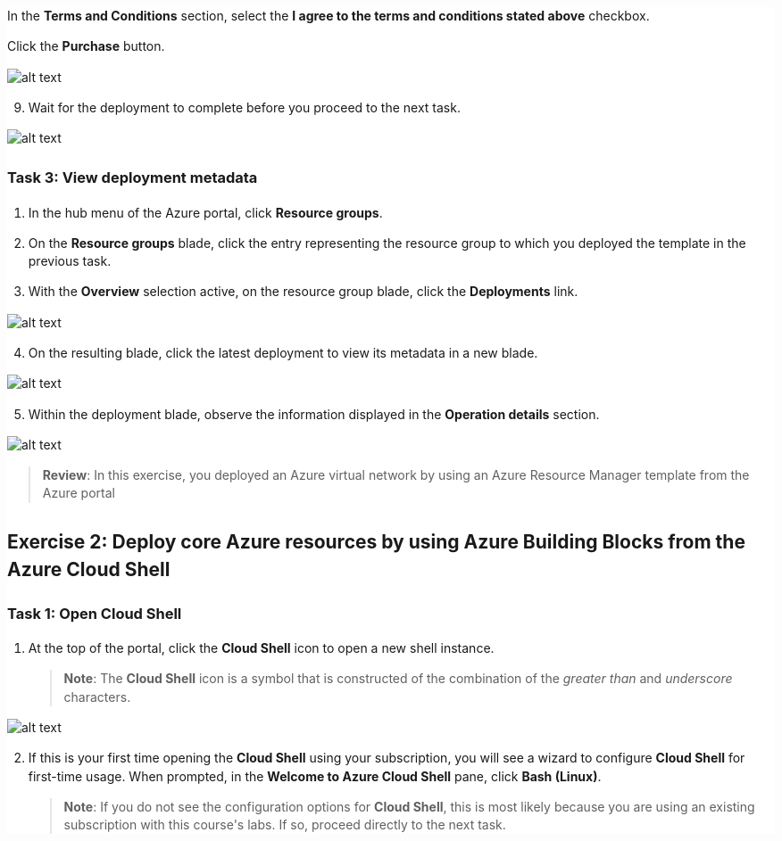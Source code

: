 In the **Terms and Conditions** section, select the **I agree to the terms and conditions stated above** checkbox.

Click the **Purchase** button.

![alt text](https://qloudableassets.blob.core.windows.net/microsoft-learning/Az301/Images/lab5/lab5/11.png?st=2019-09-19T09%3A03%3A47Z&se=2025-09-20T09%3A03%3A00Z&sp=rl&sv=2018-03-28&sr=b&sig=gsE%2FsjO1Y0EIIs7cw2k8e9jWvDiiOmF16DKUAlgfZGA%3D)

9. Wait for the deployment to complete before you proceed to the next task.

![alt text](https://qloudableassets.blob.core.windows.net/microsoft-learning/Az301/Images/lab5/lab5/12.png?st=2019-09-19T09%3A04%3A13Z&se=2025-09-20T09%3A04%3A00Z&sp=rl&sv=2018-03-28&sr=b&sig=v3Yqim32%2FqEz2TZt7UkUadRfpX1ZbVNqqR1u%2FWStM7Y%3D)

### Task 3: View deployment metadata

1. In the hub menu of the Azure portal, click **Resource groups**.

2. On the **Resource groups** blade, click the entry representing the resource group to which you deployed the template in the previous task.

3. With the **Overview** selection active, on the resource group blade, click the **Deployments** link. 

![alt text](https://qloudableassets.blob.core.windows.net/microsoft-learning/Az301/Images/lab5/lab5/13.png?st=2019-09-19T09%3A04%3A55Z&se=2025-09-20T09%3A04%3A00Z&sp=rl&sv=2018-03-28&sr=b&sig=ePTvlsjSZ0JpKWCX9n1zJFr3mNBRJZU9am2BaZxBEy4%3D)

4. On the resulting blade, click the latest deployment to view its metadata in a new blade.

![alt text](https://qloudableassets.blob.core.windows.net/microsoft-learning/Az301/Images/lab5/lab5/14.png?st=2019-09-19T09%3A05%3A17Z&se=2025-09-20T09%3A05%3A00Z&sp=rl&sv=2018-03-28&sr=b&sig=DonUgsR%2FET%2BCPGimCcYofGp5bpw0tVuS7DAjIqqPhMk%3D)

5. Within the deployment blade, observe the information displayed in the **Operation details** section.

![alt text](https://qloudableassets.blob.core.windows.net/microsoft-learning/Az301/Images/lab5/lab5/15.png?st=2019-09-19T09%3A05%3A33Z&se=2025-09-20T09%3A05%3A00Z&sp=rl&sv=2018-03-28&sr=b&sig=PZeH6R9p4B%2FGS2WKJu5qoxsu44wvPXEZ3%2B00bj%2BppGw%3D)

> **Review**: In this exercise, you deployed an Azure virtual network by using an Azure Resource Manager template from the Azure portal

## Exercise 2: Deploy core Azure resources by using Azure Building Blocks from the Azure Cloud Shell

### Task 1: Open Cloud Shell

1. At the top of the portal, click the **Cloud Shell** icon to open a new shell instance.

    > **Note**: The **Cloud Shell** icon is a symbol that is constructed of the combination of the *greater than* and *underscore* characters.

![alt text](https://qloudableassets.blob.core.windows.net/microsoft-learning/Az301/Images/lab5/lab5/16.png?st=2019-09-19T09%3A06%3A01Z&se=2025-09-20T09%3A06%3A00Z&sp=rl&sv=2018-03-28&sr=b&sig=t8Q6DD%2FZz298QH3qSM5FEa66Ob9Z05Euo8XnWbJP4bs%3D)

2. If this is your first time opening the **Cloud Shell** using your subscription, you will see a wizard to configure **Cloud Shell** for first-time usage. When prompted, in the **Welcome to Azure Cloud Shell** pane, click **Bash (Linux)**.

    > **Note**: If you do not see the configuration options for **Cloud Shell**, this is most likely because you are using an existing subscription with this course's labs. If so, proceed directly to the next task. 
